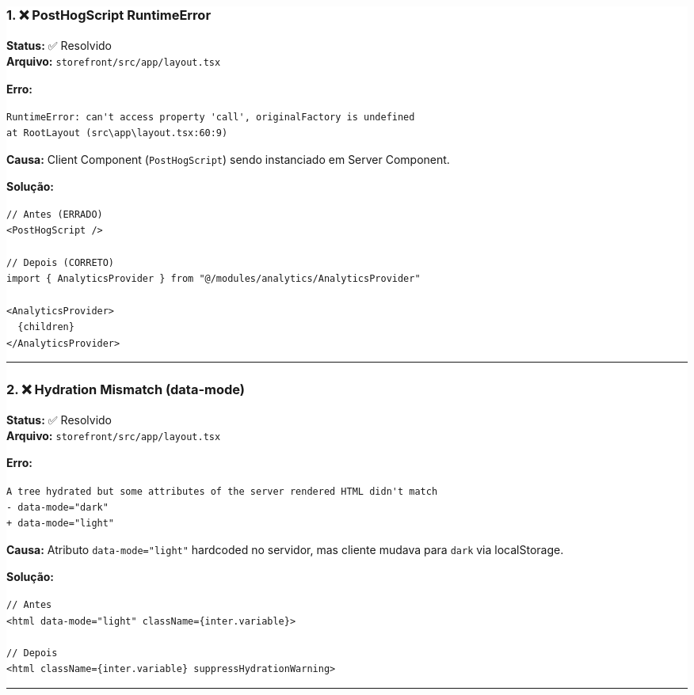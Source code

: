 ### 1. ❌ PostHogScript RuntimeError

**Status:** ✅ Resolvido  
**Arquivo:** `storefront/src/app/layout.tsx`

**Erro:**

```
RuntimeError: can't access property 'call', originalFactory is undefined
at RootLayout (src\app\layout.tsx:60:9)
```

**Causa:** Client Component (`PostHogScript`) sendo instanciado em Server Component.

**Solução:**

```tsx
// Antes (ERRADO)
<PostHogScript />

// Depois (CORRETO)
import { AnalyticsProvider } from "@/modules/analytics/AnalyticsProvider"

<AnalyticsProvider>
  {children}
</AnalyticsProvider>
```

---

### 2. ❌ Hydration Mismatch (data-mode)

**Status:** ✅ Resolvido  
**Arquivo:** `storefront/src/app/layout.tsx`

**Erro:**

```
A tree hydrated but some attributes of the server rendered HTML didn't match
- data-mode="dark"
+ data-mode="light"
```

**Causa:** Atributo `data-mode="light"` hardcoded no servidor, mas cliente mudava para `dark` via localStorage.

**Solução:**

```tsx
// Antes
<html data-mode="light" className={inter.variable}>

// Depois
<html className={inter.variable} suppressHydrationWarning>
```

---
